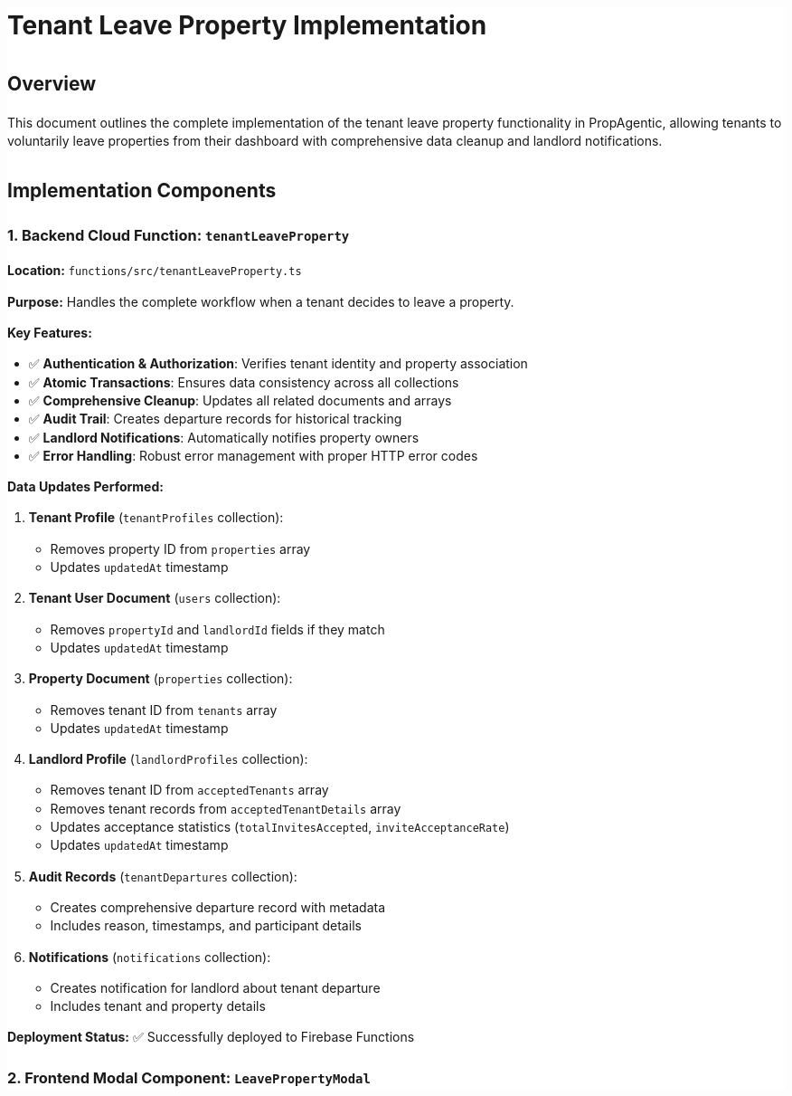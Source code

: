 # Tenant Leave Property Implementation

## Overview
This document outlines the complete implementation of the tenant leave property functionality in PropAgentic, allowing tenants to voluntarily leave properties from their dashboard with comprehensive data cleanup and landlord notifications.

## Implementation Components

### 1. Backend Cloud Function: `tenantLeaveProperty`

**Location:** `functions/src/tenantLeaveProperty.ts`

**Purpose:** Handles the complete workflow when a tenant decides to leave a property.

**Key Features:**
- ✅ **Authentication & Authorization**: Verifies tenant identity and property association
- ✅ **Atomic Transactions**: Ensures data consistency across all collections
- ✅ **Comprehensive Cleanup**: Updates all related documents and arrays
- ✅ **Audit Trail**: Creates departure records for historical tracking
- ✅ **Landlord Notifications**: Automatically notifies property owners
- ✅ **Error Handling**: Robust error management with proper HTTP error codes

**Data Updates Performed:**
1. **Tenant Profile** (`tenantProfiles` collection):
   - Removes property ID from `properties` array
   - Updates `updatedAt` timestamp

2. **Tenant User Document** (`users` collection):
   - Removes `propertyId` and `landlordId` fields if they match
   - Updates `updatedAt` timestamp

3. **Property Document** (`properties` collection):
   - Removes tenant ID from `tenants` array
   - Updates `updatedAt` timestamp

4. **Landlord Profile** (`landlordProfiles` collection):
   - Removes tenant ID from `acceptedTenants` array
   - Removes tenant records from `acceptedTenantDetails` array
   - Updates acceptance statistics (`totalInvitesAccepted`, `inviteAcceptanceRate`)
   - Updates `updatedAt` timestamp

5. **Audit Records** (`tenantDepartures` collection):
   - Creates comprehensive departure record with metadata
   - Includes reason, timestamps, and participant details

6. **Notifications** (`notifications` collection):
   - Creates notification for landlord about tenant departure
   - Includes tenant and property details

**Deployment Status:** ✅ Successfully deployed to Firebase Functions

### 2. Frontend Modal Component: `LeavePropertyModal`
